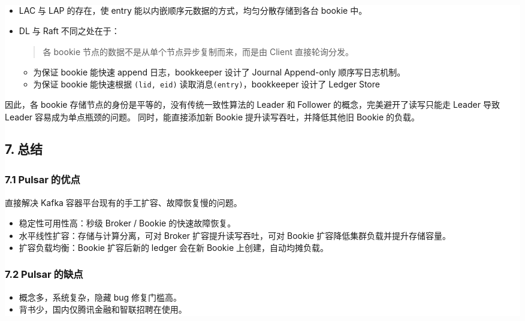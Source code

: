 - LAC 与 LAP 的存在，使 entry 能以内嵌顺序元数据的方式，均匀分散存储到各台 bookie 中。
- DL 与 Raft 不同之处在于：
  > 各 bookie 节点的数据不是从单个节点异步复制而来，而是由 Client 直接轮询分发。
  
  - 为保证 bookie 能快速 append 日志，bookkeeper 设计了 Journal Append-only 顺序写日志机制。
  - 为保证 bookie 能快速根据 `(lid, eid)` 读取消息`(entry)`，bookkeeper 设计了 Ledger Store

因此，各 bookie 存储节点的身份是平等的，没有传统一致性算法的 Leader 和 Follower 的概念，完美避开了读写只能走 Leader 导致 Leader 容易成为单点瓶颈的问题。
同时，能直接添加新 Bookie 提升读写吞吐，并降低其他旧 Bookie 的负载。



## 7. 总结

### 7.1  Pulsar 的优点

直接解决 Kafka 容器平台现有的手工扩容、故障恢复慢的问题。

- 稳定性可用性高：秒级 Broker / Bookie 的快速故障恢复。
- 水平线性扩容：存储与计算分离，可对 Broker 扩容提升读写吞吐，可对 Bookie 扩容降低集群负载并提升存储容量。
- 扩容负载均衡：Bookie 扩容后新的 ledger 会在新 Bookie 上创建，自动均摊负载。

### 7.2 Pulsar 的缺点

- 概念多，系统复杂，隐藏 bug 修复门槛高。
- 背书少，国内仅腾讯金融和智联招聘在使用。